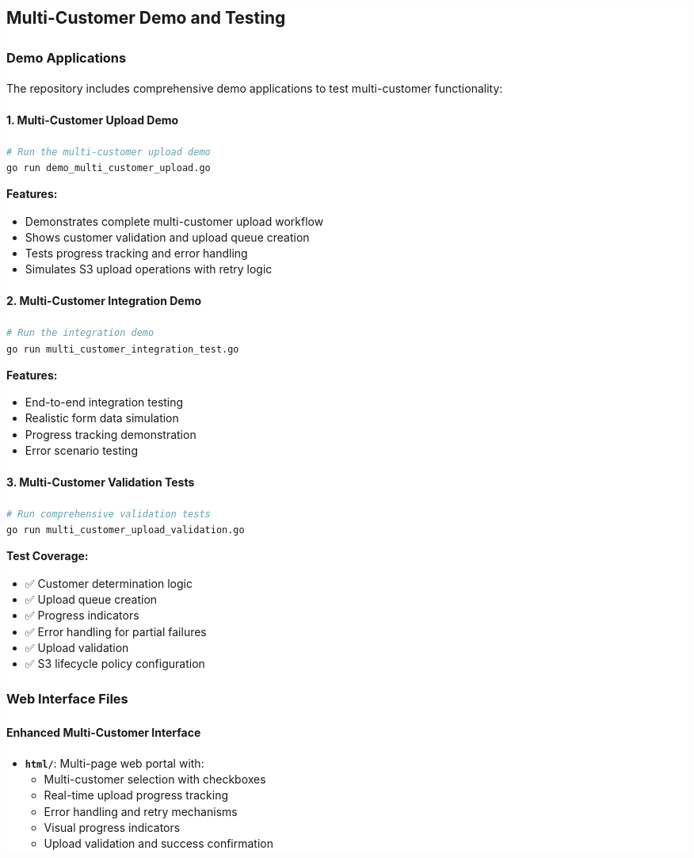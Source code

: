 ## Multi-Customer Demo and Testing

### Demo Applications

The repository includes comprehensive demo applications to test multi-customer functionality:

#### 1. Multi-Customer Upload Demo

```bash
# Run the multi-customer upload demo
go run demo_multi_customer_upload.go
```

**Features:**

- Demonstrates complete multi-customer upload workflow
- Shows customer validation and upload queue creation
- Tests progress tracking and error handling
- Simulates S3 upload operations with retry logic

#### 2. Multi-Customer Integration Demo

```bash
# Run the integration demo
go run multi_customer_integration_test.go
```

**Features:**

- End-to-end integration testing
- Realistic form data simulation
- Progress tracking demonstration
- Error scenario testing

#### 3. Multi-Customer Validation Tests

```bash
# Run comprehensive validation tests
go run multi_customer_upload_validation.go
```

**Test Coverage:**

- ✅ Customer determination logic
- ✅ Upload queue creation
- ✅ Progress indicators
- ✅ Error handling for partial failures
- ✅ Upload validation
- ✅ S3 lifecycle policy configuration

### Web Interface Files

#### Enhanced Multi-Customer Interface

- **`html/`**: Multi-page web portal with:
  - Multi-customer selection with checkboxes
  - Real-time upload progress tracking
  - Error handling and retry mechanisms
  - Visual progress indicators
  - Upload validation and success confirmation
